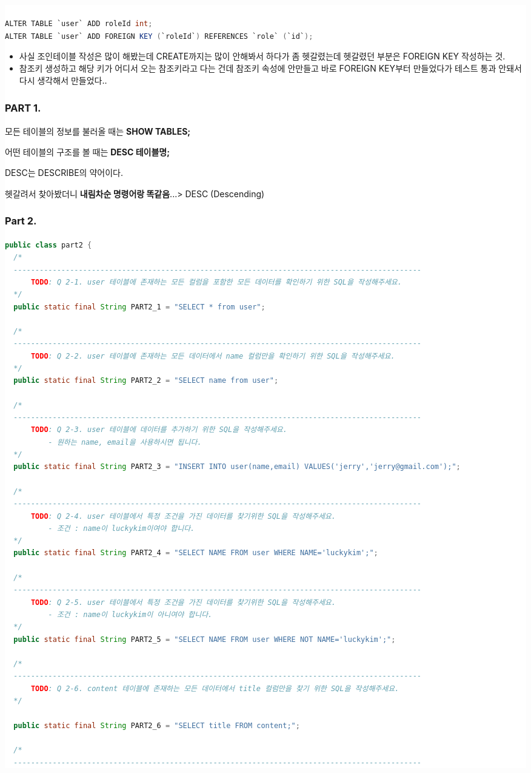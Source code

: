 ```java

ALTER TABLE `user` ADD roleId int;
ALTER TABLE `user` ADD FOREIGN KEY (`roleId`) REFERENCES `role` (`id`);
```

- 사실 조인테이블 작성은 많이 해봤는데 CREATE까지는 많이 안해봐서 하다가 좀 헷갈렸는데 헷갈렸던 부분은 FOREIGN KEY 작성하는 것.
- 참조키 생성하고 해당 키가 어디서 오는 참조키라고 다는 건데 참조키 속성에 안만들고 바로 FOREIGN KEY부터 만들었다가 테스트 통과 안돼서 다시 생각해서 만들었다..

### PART 1.

모든 테이블의 정보를 불러올 때는 **SHOW TABLES;**

어떤 테이블의 구조를 볼 때는 **DESC 테이블명;**

DESC는 DESCRIBE의 약어이다.

헷갈려서 찾아봤더니 **내림차순 명령어랑 똑같음**...> DESC (Descending)

### Part 2.

```java
public class part2 {
  /*
  ----------------------------------------------------------------------------------------------
      TODO: Q 2-1. user 테이블에 존재하는 모든 컬럼을 포함한 모든 데이터를 확인하기 위한 SQL을 작성해주세요.
  */
  public static final String PART2_1 = "SELECT * from user";

  /*
  ----------------------------------------------------------------------------------------------
      TODO: Q 2-2. user 테이블에 존재하는 모든 데이터에서 name 컬럼만을 확인하기 위한 SQL을 작성해주세요.
  */
  public static final String PART2_2 = "SELECT name from user";

  /*
  ----------------------------------------------------------------------------------------------
      TODO: Q 2-3. user 테이블에 데이터를 추가하기 위한 SQL을 작성해주세요.
          - 원하는 name, email을 사용하시면 됩니다.
  */
  public static final String PART2_3 = "INSERT INTO user(name,email) VALUES('jerry','jerry@gmail.com');";

  /*
  ----------------------------------------------------------------------------------------------
      TODO: Q 2-4. user 테이블에서 특정 조건을 가진 데이터를 찾기위한 SQL을 작성해주세요.
          - 조건 : name이 luckykim이여야 합니다.
  */
  public static final String PART2_4 = "SELECT NAME FROM user WHERE NAME='luckykim';";

  /*
  ----------------------------------------------------------------------------------------------
      TODO: Q 2-5. user 테이블에서 특정 조건을 가진 데이터를 찾기위한 SQL을 작성해주세요.
          - 조건 : name이 luckykim이 아니여야 합니다.
  */
  public static final String PART2_5 = "SELECT NAME FROM user WHERE NOT NAME='luckykim';";

  /*
  ----------------------------------------------------------------------------------------------
      TODO: Q 2-6. content 테이블에 존재하는 모든 데이터에서 title 컬럼만을 찾기 위한 SQL을 작성해주세요.
  */

  public static final String PART2_6 = "SELECT title FROM content;";

  /*
  ----------------------------------------------------------------------------------------------
```
